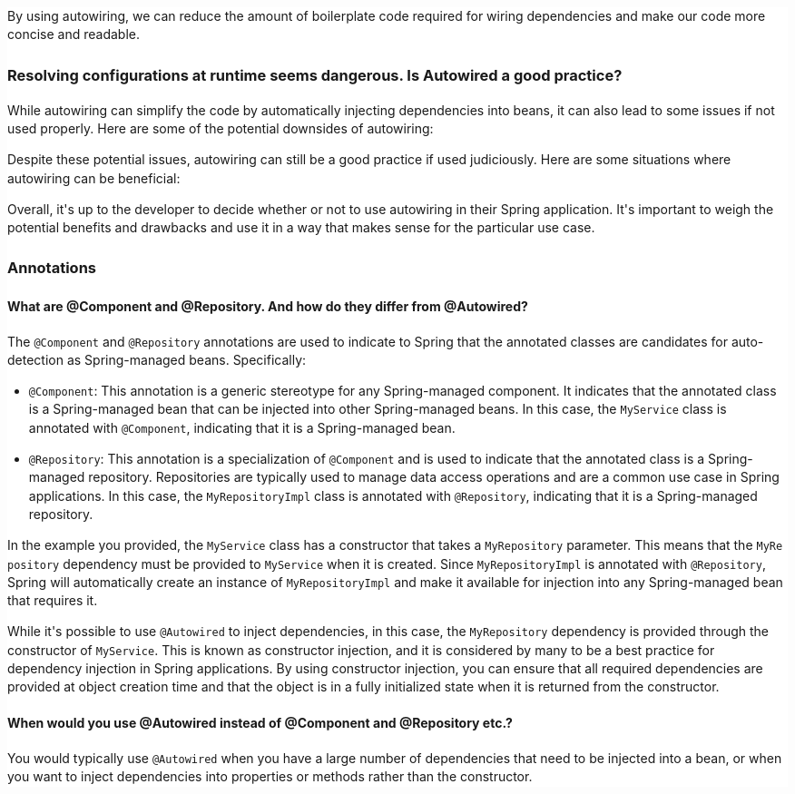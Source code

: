 By using autowiring, we can reduce the amount of boilerplate code required for wiring dependencies and make our code more concise and readable.

### Resolving configurations at runtime seems dangerous. Is Autowired a good practice?

While autowiring can simplify the code by automatically injecting dependencies into beans, it can also lead to some issues if not used properly. Here are some of the potential downsides of autowiring:

Despite these potential issues, autowiring can still be a good practice if used judiciously. Here are some situations where autowiring can be beneficial:

Overall, it's up to the developer to decide whether or not to use autowiring in their Spring application. It's important to weigh the potential benefits and drawbacks and use it in a way that makes sense for the particular use case.

### Annotations

#### What are @Component and @Repository. And how do they differ from @Autowired?

The `@Component` and `@Repository` annotations are used to indicate to Spring that the annotated classes are candidates for auto-detection as Spring-managed beans. Specifically:

* `@Component`: This annotation is a generic stereotype for any Spring-managed component. It indicates that the annotated class is a Spring-managed bean that can be injected into other Spring-managed beans. In this case, the `MyService` class is annotated with `@Component`, indicating that it is a Spring-managed bean.

* `@Repository`: This annotation is a specialization of `@Component` and is used to indicate that the annotated class is a Spring-managed repository. Repositories are typically used to manage data access operations and are a common use case in Spring applications. In this case, the `MyRepositoryImpl` class is annotated with `@Repository`, indicating that it is a Spring-managed repository.

In the example you provided, the `MyService` class has a constructor that takes a `MyRepository` parameter. This means that the `MyRepository` dependency must be provided to `MyService` when it is created. Since `MyRepositoryImpl` is annotated with `@Repository`, Spring will automatically create an instance of `MyRepositoryImpl` and make it available for injection into any Spring-managed bean that requires it.

While it's possible to use `@Autowired` to inject dependencies, in this case, the `MyRepository` dependency is provided through the constructor of `MyService`. This is known as constructor injection, and it is considered by many to be a best practice for dependency injection in Spring applications. By using constructor injection, you can ensure that all required dependencies are provided at object creation time and that the object is in a fully initialized state when it is returned from the constructor.

#### When would you use @Autowired instead of @Component and @Repository etc.?

You would typically use `@Autowired` when you have a large number of dependencies that need to be injected into a bean, or when you want to inject dependencies into properties or methods rather than the constructor.
